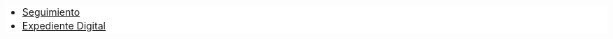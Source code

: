 - [Seguimiento](http://www2.congreso.gob.pe/Sicr/TraDocEstProc/CLProLey2016.nsf/f7fff46988ca05b1052578e100829cc7/123be6bab1ebde48052581390002a3a0?OpenDocument)
- [Expediente Digital](http://www2.congreso.gob.pe/Sicr/TraDocEstProc/Expvirt_2011.nsf/visbusqptramdoc1621/01476?opendocument)

